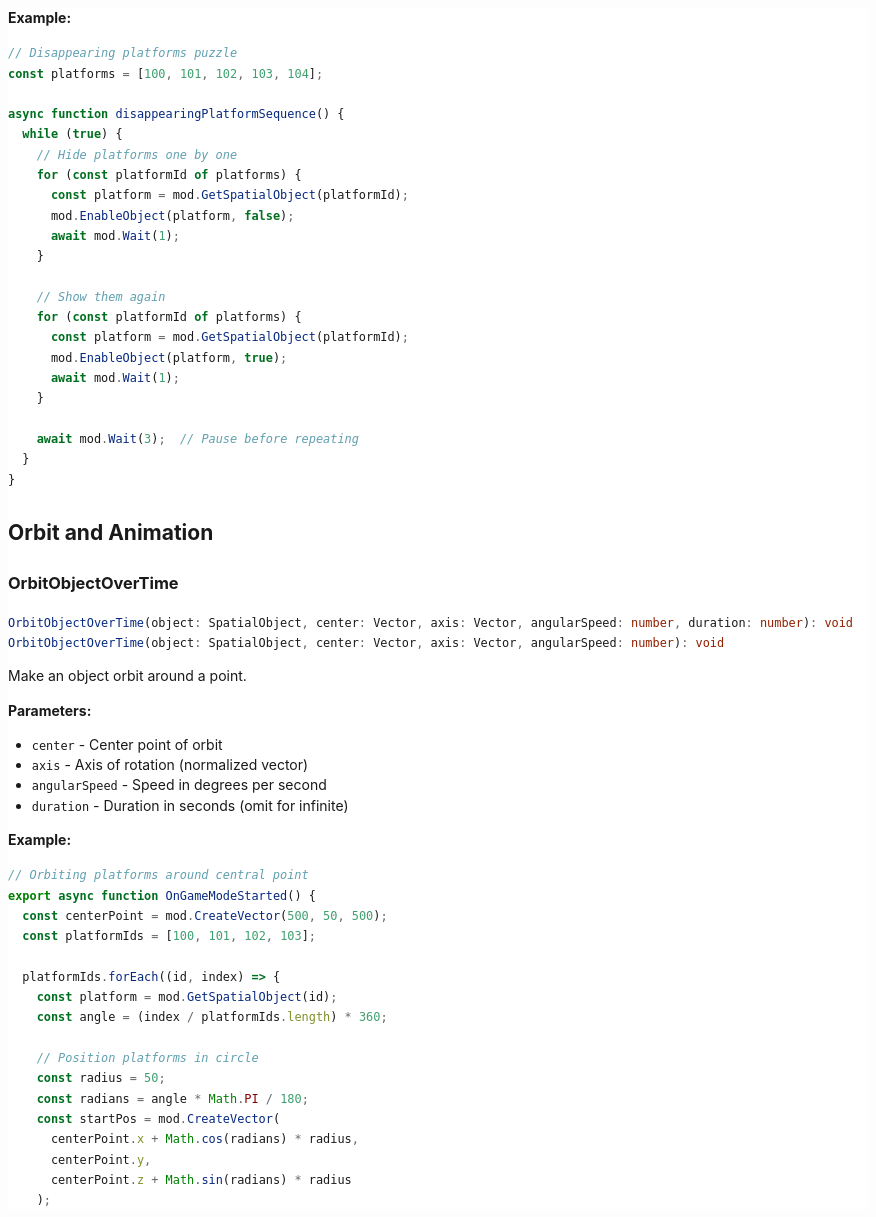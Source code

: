 **Example:**
```typescript
// Disappearing platforms puzzle
const platforms = [100, 101, 102, 103, 104];

async function disappearingPlatformSequence() {
  while (true) {
    // Hide platforms one by one
    for (const platformId of platforms) {
      const platform = mod.GetSpatialObject(platformId);
      mod.EnableObject(platform, false);
      await mod.Wait(1);
    }

    // Show them again
    for (const platformId of platforms) {
      const platform = mod.GetSpatialObject(platformId);
      mod.EnableObject(platform, true);
      await mod.Wait(1);
    }

    await mod.Wait(3);  // Pause before repeating
  }
}
```

## Orbit and Animation

### OrbitObjectOverTime

```typescript
OrbitObjectOverTime(object: SpatialObject, center: Vector, axis: Vector, angularSpeed: number, duration: number): void
OrbitObjectOverTime(object: SpatialObject, center: Vector, axis: Vector, angularSpeed: number): void
```

Make an object orbit around a point.

**Parameters:**
- `center` - Center point of orbit
- `axis` - Axis of rotation (normalized vector)
- `angularSpeed` - Speed in degrees per second
- `duration` - Duration in seconds (omit for infinite)

**Example:**
```typescript
// Orbiting platforms around central point
export async function OnGameModeStarted() {
  const centerPoint = mod.CreateVector(500, 50, 500);
  const platformIds = [100, 101, 102, 103];

  platformIds.forEach((id, index) => {
    const platform = mod.GetSpatialObject(id);
    const angle = (index / platformIds.length) * 360;

    // Position platforms in circle
    const radius = 50;
    const radians = angle * Math.PI / 180;
    const startPos = mod.CreateVector(
      centerPoint.x + Math.cos(radians) * radius,
      centerPoint.y,
      centerPoint.z + Math.sin(radians) * radius
    );

```